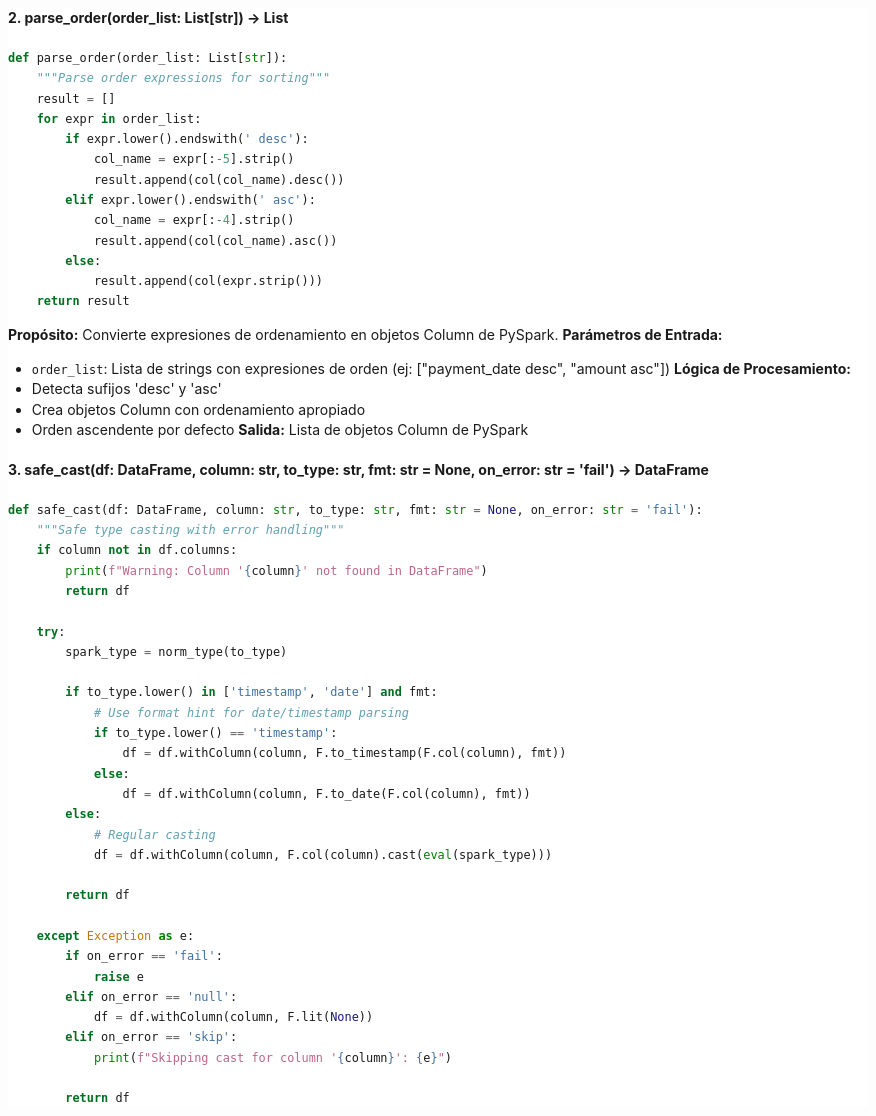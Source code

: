 #### 2. parse_order(order_list: List[str]) → List
```python
def parse_order(order_list: List[str]):
    """Parse order expressions for sorting"""
    result = []
    for expr in order_list:
        if expr.lower().endswith(' desc'):
            col_name = expr[:-5].strip()
            result.append(col(col_name).desc())
        elif expr.lower().endswith(' asc'):
            col_name = expr[:-4].strip()
            result.append(col(col_name).asc())
        else:
            result.append(col(expr.strip()))
    return result
```

**Propósito:** Convierte expresiones de ordenamiento en objetos Column de PySpark.
**Parámetros de Entrada:**
- `order_list`: Lista de strings con expresiones de orden (ej: ["payment_date desc", "amount asc"])
**Lógica de Procesamiento:**
- Detecta sufijos 'desc' y 'asc'
- Crea objetos Column con ordenamiento apropiado
- Orden ascendente por defecto
**Salida:** Lista de objetos Column de PySpark

#### 3. safe_cast(df: DataFrame, column: str, to_type: str, fmt: str = None, on_error: str = 'fail') → DataFrame
```python
def safe_cast(df: DataFrame, column: str, to_type: str, fmt: str = None, on_error: str = 'fail'):
    """Safe type casting with error handling"""
    if column not in df.columns:
        print(f"Warning: Column '{column}' not found in DataFrame")
        return df
    
    try:
        spark_type = norm_type(to_type)
        
        if to_type.lower() in ['timestamp', 'date'] and fmt:
            # Use format hint for date/timestamp parsing
            if to_type.lower() == 'timestamp':
                df = df.withColumn(column, F.to_timestamp(F.col(column), fmt))
            else:
                df = df.withColumn(column, F.to_date(F.col(column), fmt))
        else:
            # Regular casting
            df = df.withColumn(column, F.col(column).cast(eval(spark_type)))
        
        return df
        
    except Exception as e:
        if on_error == 'fail':
            raise e
        elif on_error == 'null':
            df = df.withColumn(column, F.lit(None))
        elif on_error == 'skip':
            print(f"Skipping cast for column '{column}': {e}")
        
        return df
```
